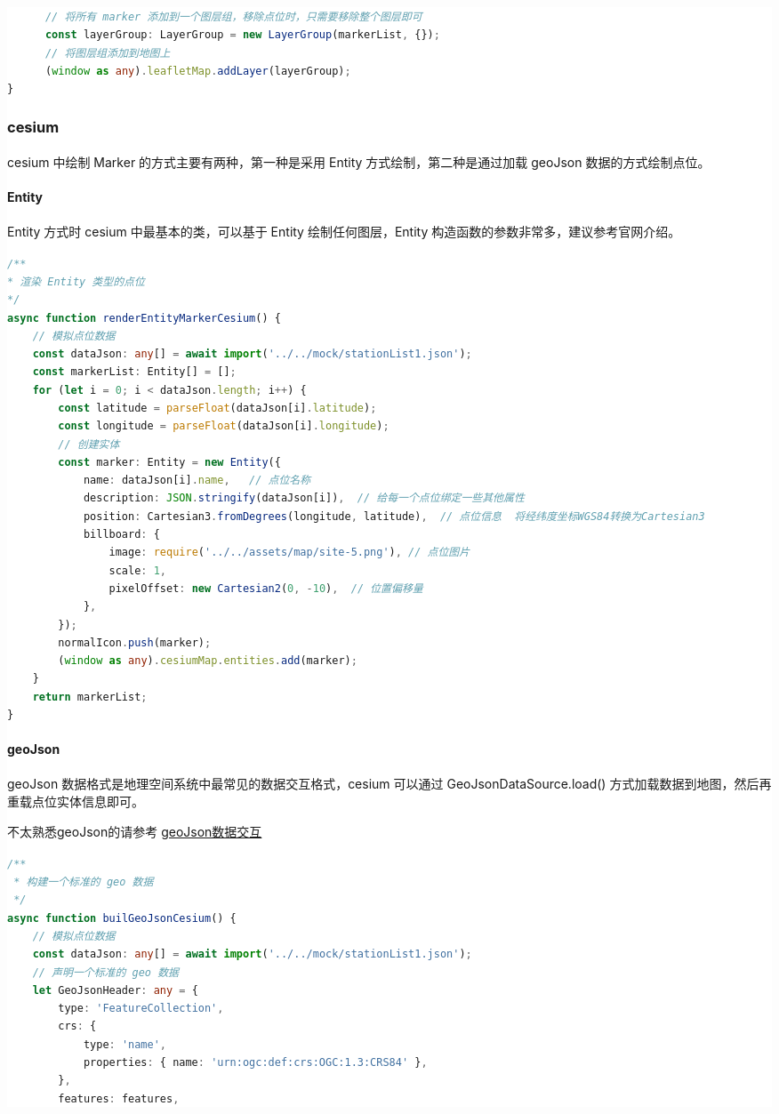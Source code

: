 ```ts
      // 将所有 marker 添加到一个图层组，移除点位时，只需要移除整个图层即可
      const layerGroup: LayerGroup = new LayerGroup(markerList, {});
      // 将图层组添加到地图上
      (window as any).leafletMap.addLayer(layerGroup);
}

```

### cesium

cesium 中绘制 Marker 的方式主要有两种，第一种是采用 Entity 方式绘制，第二种是通过加载 geoJson 数据的方式绘制点位。

#### Entity

Entity 方式时 cesium 中最基本的类，可以基于 Entity 绘制任何图层，Entity 构造函数的参数非常多，建议参考官网介绍。

```ts
/**
* 渲染 Entity 类型的点位
*/
async function renderEntityMarkerCesium() {
    // 模拟点位数据
    const dataJson: any[] = await import('../../mock/stationList1.json');
    const markerList: Entity[] = [];
    for (let i = 0; i < dataJson.length; i++) {
        const latitude = parseFloat(dataJson[i].latitude);
        const longitude = parseFloat(dataJson[i].longitude);
        // 创建实体 
        const marker: Entity = new Entity({
            name: dataJson[i].name,   // 点位名称
            description: JSON.stringify(dataJson[i]),  // 给每一个点位绑定一些其他属性
            position: Cartesian3.fromDegrees(longitude, latitude),  // 点位信息  将经纬度坐标WGS84转换为Cartesian3
            billboard: {
                image: require('../../assets/map/site-5.png'), // 点位图片
                scale: 1,
                pixelOffset: new Cartesian2(0, -10),  // 位置偏移量
            },
        });
        normalIcon.push(marker);
        (window as any).cesiumMap.entities.add(marker);
    }
    return markerList;
}
```
#### geoJson

geoJson 数据格式是地理空间系统中最常见的数据交互格式，cesium 可以通过 GeoJsonDataSource.load() 方式加载数据到地图，然后再重载点位实体信息即可。

不太熟悉geoJson的请参考 [geoJson数据交互](https://www.oschina.net/translate/geojson-spec)

```ts
/**
 * 构建一个标准的 geo 数据
 */
async function builGeoJsonCesium() {
    // 模拟点位数据
    const dataJson: any[] = await import('../../mock/stationList1.json');
    // 声明一个标准的 geo 数据
    let GeoJsonHeader: any = {
        type: 'FeatureCollection',
        crs: {
            type: 'name',
            properties: { name: 'urn:ogc:def:crs:OGC:1.3:CRS84' },
        },
        features: features,
```